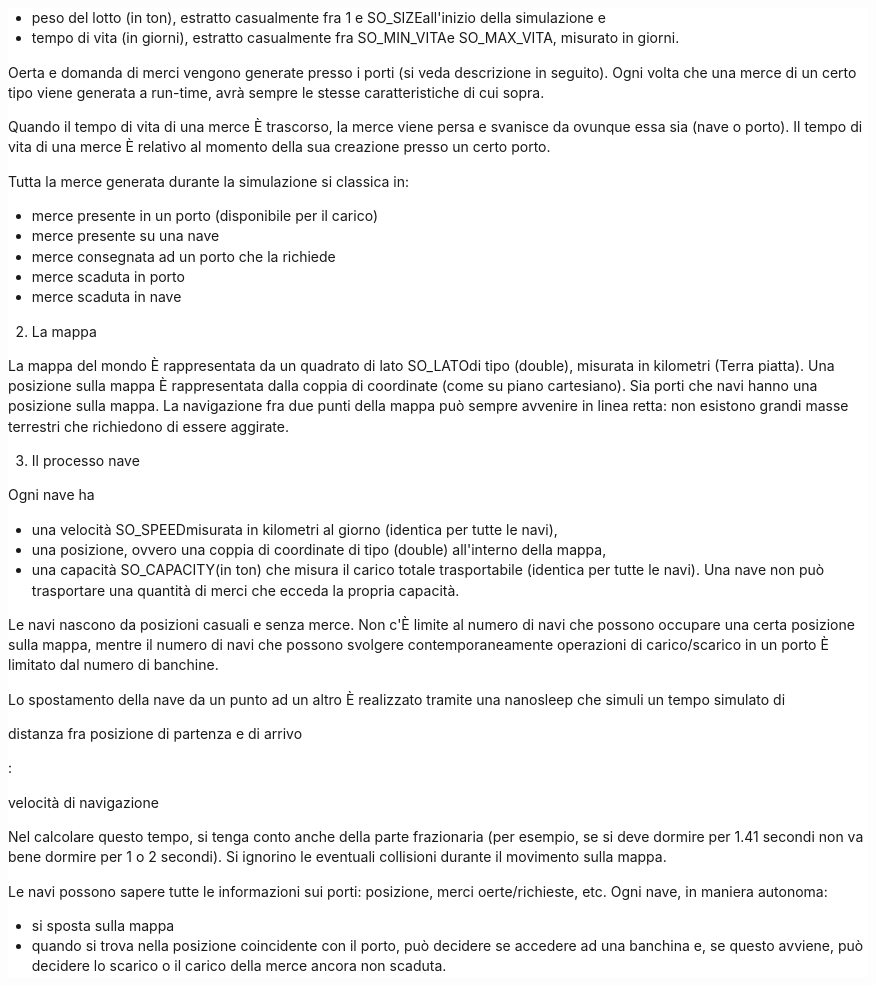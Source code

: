 - peso del lotto (in ton), estratto casualmente fra 1 e SO\_SIZEall'inizio della simulazione e
- tempo di vita (in giorni), estratto casualmente fra SO\_MIN\_VITAe SO\_MAX\_VITA, misurato in giorni.

Oerta e domanda di merci vengono generate presso i porti (si veda descrizione in seguito). Ogni volta che una merce di un certo tipo viene generata a run-time, avrà sempre le stesse caratteristiche di cui sopra.

Quando il tempo di vita di una merce È  trascorso, la merce viene persa e svanisce da ovunque essa sia (nave o porto). Il tempo di vita di una merce È  relativo al momento della sua creazione presso un certo porto.

Tutta la merce generata durante la simulazione si classica in:

- merce presente in un porto (disponibile per il carico)
- merce presente su una nave
- merce consegnata ad un porto che la richiede
- merce scaduta in porto
- merce scaduta in nave
2. La<a name="_page3_x56.69_y187.55"></a> mappa

La mappa del mondo È  rappresentata da un quadrato di lato SO\_LATOdi tipo (double), misurata in kilometri (Terra piatta). Una posizione sulla mappa È  rappresentata dalla coppia di coordinate (come su piano cartesiano). Sia porti che navi hanno una posizione sulla mappa. La navigazione fra due punti della mappa può sempre avvenire in linea retta: non esistono grandi masse terrestri che richiedono di essere aggirate.

3. Il<a name="_page3_x56.69_y271.53"></a> processo nave

Ogni nave ha

- una velocità SO\_SPEEDmisurata in kilometri al giorno (identica per tutte le navi),
- una posizione, ovvero una coppia di coordinate di tipo (double) all'interno della mappa,
- una capacità SO\_CAPACITY(in ton) che misura il carico totale trasportabile (identica per tutte le navi). Una nave non può trasportare una quantità di merci che ecceda la propria capacità.

Le navi nascono da posizioni casuali e senza merce. Non c'È  limite al numero di navi che possono occupare una certa posizione sulla mappa, mentre il numero di navi che possono svolgere contemporaneamente operazioni di carico/scarico in un porto È  limitato dal numero di banchine.

Lo spostamento della nave da un punto ad un altro È  realizzato tramite una nanosleep che simuli un tempo simulato di

distanza fra posizione di partenza e di arrivo

:

velocità di navigazione

Nel calcolare questo tempo, si tenga conto anche della parte frazionaria (per esempio, se si deve dormire per 1.41 secondi non va bene dormire per 1 o 2 secondi). Si ignorino le eventuali collisioni durante il movimento sulla mappa.

Le navi possono sapere tutte le informazioni sui porti: posizione, merci oerte/richieste, etc. Ogni nave, in maniera autonoma:

- si sposta sulla mappa
- quando si trova nella posizione coincidente con il porto, può decidere se accedere ad una banchina e, se questo avviene, può decidere lo scarico o il carico della merce ancora non scaduta.
